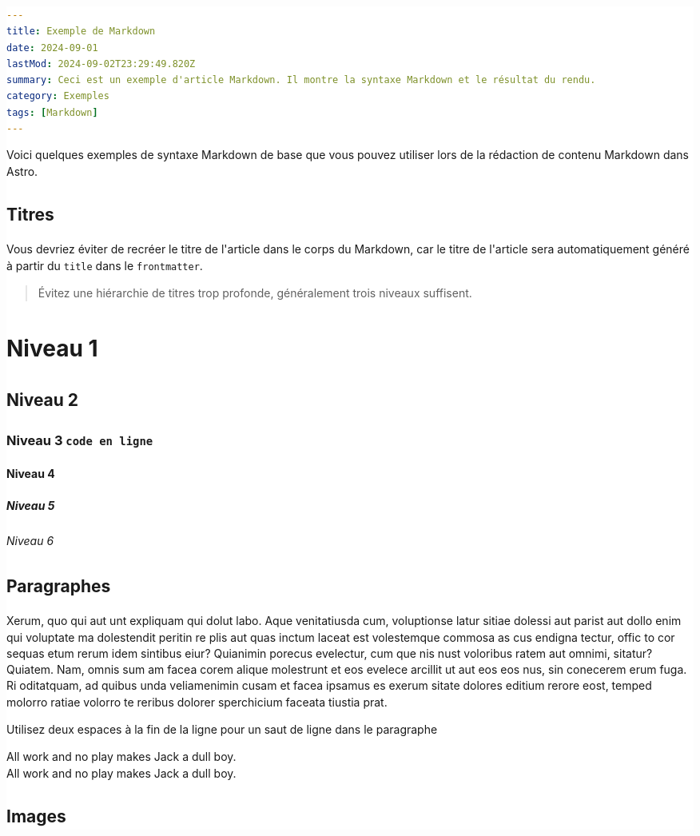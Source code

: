 ```yaml
---
title: Exemple de Markdown
date: 2024-09-01
lastMod: 2024-09-02T23:29:49.820Z
summary: Ceci est un exemple d'article Markdown. Il montre la syntaxe Markdown et le résultat du rendu.
category: Exemples
tags: [Markdown]
---
```


Voici quelques exemples de syntaxe Markdown de base que vous pouvez utiliser lors de la rédaction de contenu Markdown dans Astro.

## Titres

Vous devriez éviter de recréer le titre de l'article dans le corps du Markdown, car le titre de l'article sera automatiquement généré à partir du `title` dans le `frontmatter`.

> Évitez une hiérarchie de titres trop profonde, généralement trois niveaux suffisent.

# Niveau 1

## Niveau 2

### Niveau 3 `code en ligne`

#### Niveau 4

##### Niveau 5

###### Niveau 6

## Paragraphes

Xerum, quo qui aut unt expliquam qui dolut labo. Aque venitatiusda cum, voluptionse latur sitiae dolessi aut parist aut dollo enim qui voluptate ma dolestendit peritin re plis aut quas inctum laceat est volestemque commosa as cus endigna tectur, offic to cor sequas etum rerum idem sintibus eiur? Quianimin porecus evelectur, cum que nis nust voloribus ratem aut omnimi, sitatur? Quiatem. Nam, omnis sum am facea corem alique molestrunt et eos evelece arcillit ut aut eos eos nus, sin conecerem erum fuga. Ri oditatquam, ad quibus unda veliamenimin cusam et facea ipsamus es exerum sitate dolores editium rerore eost, temped molorro ratiae volorro te reribus dolorer sperchicium faceata tiustia prat.

Utilisez deux espaces à la fin de la ligne pour un saut de ligne dans le paragraphe

All work and no play makes Jack a dull boy.  
All work and no play makes Jack a dull boy.

## Images


[^1]: La citation ci-dessus est extraite de la [conférence](https://www.youtube.com/watch?v=PAAkCSZUG1c) de Rob Pike lors du Gopherfest, le 18 novembre 2015.